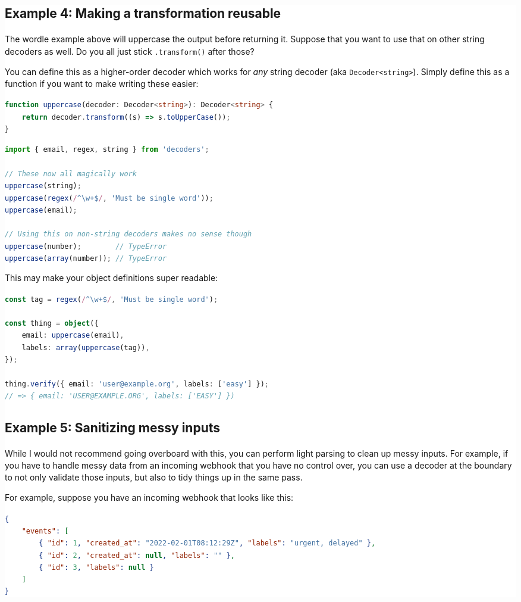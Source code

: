 ## Example 4: Making a transformation reusable

The wordle example above will uppercase the output before returning it. Suppose that you
want to use that on other string decoders as well. Do you all just stick `.transform()`
after those?

You can define this as a higher-order decoder which works for _any_ string decoder (aka
`Decoder<string>`). Simply define this as a function if you want to make writing these
easier:

```typescript
function uppercase(decoder: Decoder<string>): Decoder<string> {
    return decoder.transform((s) => s.toUpperCase());
}
```


```typescript
import { email, regex, string } from 'decoders';

// These now all magically work
uppercase(string);
uppercase(regex(/^\w+$/, 'Must be single word'));
uppercase(email);

// Using this on non-string decoders makes no sense though
uppercase(number);        // TypeError
uppercase(array(number)); // TypeError
```


This may make your object definitions super readable:

```typescript
const tag = regex(/^\w+$/, 'Must be single word');

const thing = object({
    email: uppercase(email),
    labels: array(uppercase(tag)),
});

thing.verify({ email: 'user@example.org', labels: ['easy'] });
// => { email: 'USER@EXAMPLE.ORG', labels: ['EASY'] })
```

## Example 5: Sanitizing messy inputs

While I would not recommend going overboard with this, you can perform light parsing to
clean up messy inputs. For example, if you have to handle messy data from an incoming
webhook that you have no control over, you can use a decoder at the boundary to not only
validate those inputs, but also to tidy things up in the same pass.

For example, suppose you have an incoming webhook that looks like this:

```json
{
    "events": [
        { "id": 1, "created_at": "2022-02-01T08:12:29Z", "labels": "urgent, delayed" },
        { "id": 2, "created_at": null, "labels": "" },
        { "id": 3, "labels": null }
    ]
}
```
